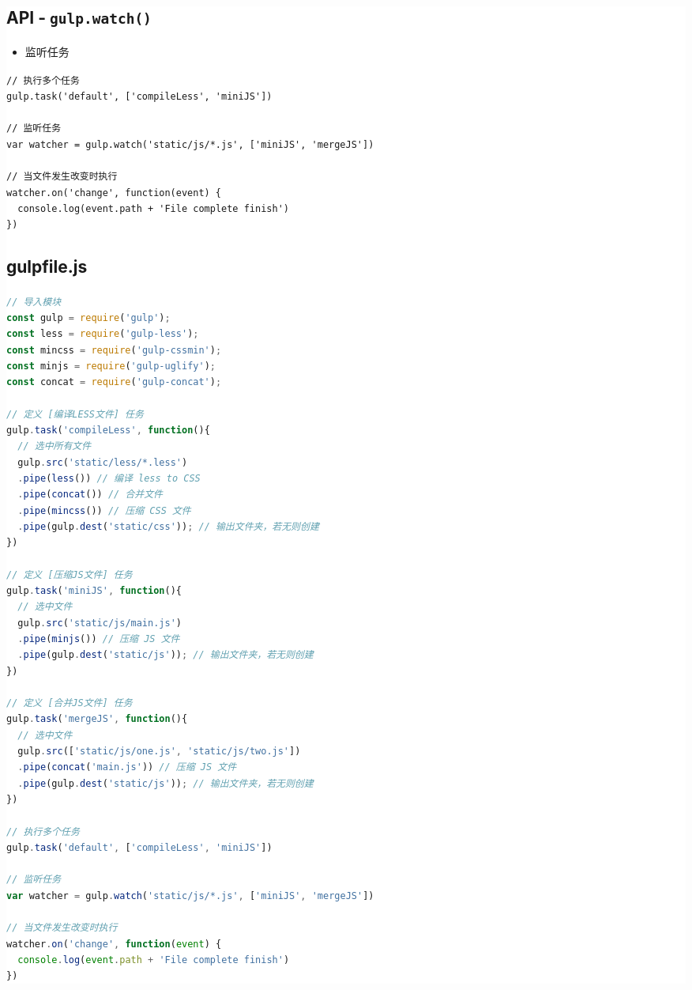 ## API - `gulp.watch()`
- 监听任务
```
// 执行多个任务
gulp.task('default', ['compileLess', 'miniJS'])

// 监听任务
var watcher = gulp.watch('static/js/*.js', ['miniJS', 'mergeJS'])

// 当文件发生改变时执行
watcher.on('change', function(event) {
  console.log(event.path + 'File complete finish')
})
```

## gulpfile.js
```javascript
// 导入模块
const gulp = require('gulp');
const less = require('gulp-less');
const mincss = require('gulp-cssmin');
const minjs = require('gulp-uglify');
const concat = require('gulp-concat');

// 定义 [编译LESS文件] 任务
gulp.task('compileLess', function(){
  // 选中所有文件
  gulp.src('static/less/*.less')
  .pipe(less()) // 编译 less to CSS
  .pipe(concat()) // 合并文件
  .pipe(mincss()) // 压缩 CSS 文件
  .pipe(gulp.dest('static/css')); // 输出文件夹，若无则创建
})

// 定义 [压缩JS文件] 任务
gulp.task('miniJS', function(){
  // 选中文件
  gulp.src('static/js/main.js')
  .pipe(minjs()) // 压缩 JS 文件
  .pipe(gulp.dest('static/js')); // 输出文件夹，若无则创建
})

// 定义 [合并JS文件] 任务
gulp.task('mergeJS', function(){
  // 选中文件
  gulp.src(['static/js/one.js', 'static/js/two.js'])
  .pipe(concat('main.js')) // 压缩 JS 文件
  .pipe(gulp.dest('static/js')); // 输出文件夹，若无则创建
})

// 执行多个任务
gulp.task('default', ['compileLess', 'miniJS'])

// 监听任务
var watcher = gulp.watch('static/js/*.js', ['miniJS', 'mergeJS'])

// 当文件发生改变时执行
watcher.on('change', function(event) {
  console.log(event.path + 'File complete finish')
})
```
